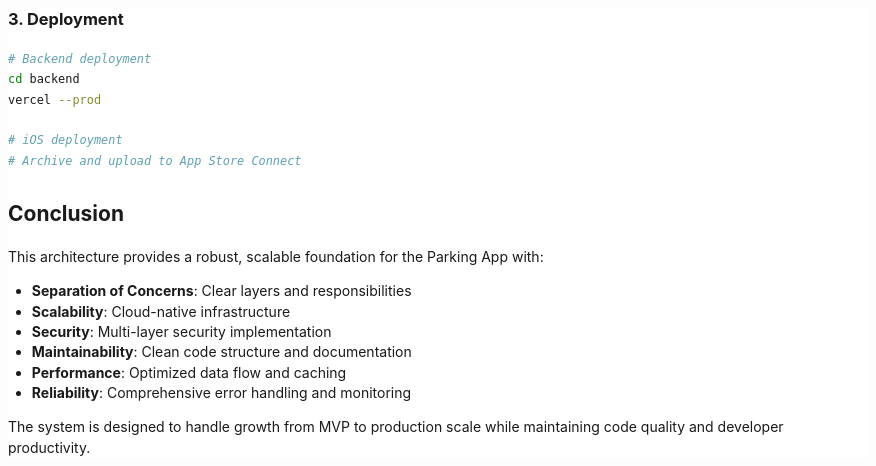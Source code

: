 ### 3. Deployment
```bash
# Backend deployment
cd backend
vercel --prod

# iOS deployment
# Archive and upload to App Store Connect
```

## Conclusion

This architecture provides a robust, scalable foundation for the Parking App with:

- **Separation of Concerns**: Clear layers and responsibilities
- **Scalability**: Cloud-native infrastructure
- **Security**: Multi-layer security implementation
- **Maintainability**: Clean code structure and documentation
- **Performance**: Optimized data flow and caching
- **Reliability**: Comprehensive error handling and monitoring

The system is designed to handle growth from MVP to production scale while maintaining code quality and developer productivity.
